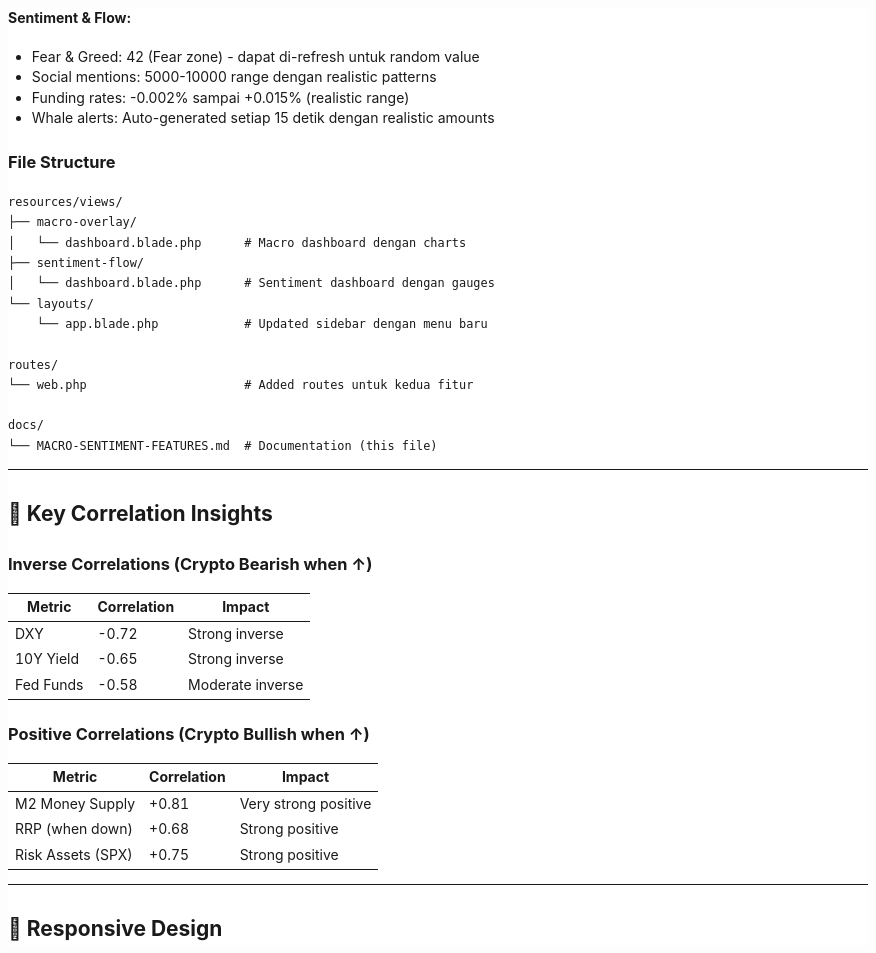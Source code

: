#### Sentiment & Flow:

-   Fear & Greed: 42 (Fear zone) - dapat di-refresh untuk random value
-   Social mentions: 5000-10000 range dengan realistic patterns
-   Funding rates: -0.002% sampai +0.015% (realistic range)
-   Whale alerts: Auto-generated setiap 15 detik dengan realistic amounts

### File Structure

```
resources/views/
├── macro-overlay/
│   └── dashboard.blade.php      # Macro dashboard dengan charts
├── sentiment-flow/
│   └── dashboard.blade.php      # Sentiment dashboard dengan gauges
└── layouts/
    └── app.blade.php            # Updated sidebar dengan menu baru

routes/
└── web.php                      # Added routes untuk kedua fitur

docs/
└── MACRO-SENTIMENT-FEATURES.md  # Documentation (this file)
```

---

## 🎯 Key Correlation Insights

### Inverse Correlations (Crypto Bearish when ↑)

| Metric    | Correlation | Impact           |
| --------- | ----------- | ---------------- |
| DXY       | -0.72       | Strong inverse   |
| 10Y Yield | -0.65       | Strong inverse   |
| Fed Funds | -0.58       | Moderate inverse |

### Positive Correlations (Crypto Bullish when ↑)

| Metric            | Correlation | Impact               |
| ----------------- | ----------- | -------------------- |
| M2 Money Supply   | +0.81       | Very strong positive |
| RRP (when down)   | +0.68       | Strong positive      |
| Risk Assets (SPX) | +0.75       | Strong positive      |

---

## 📱 Responsive Design
